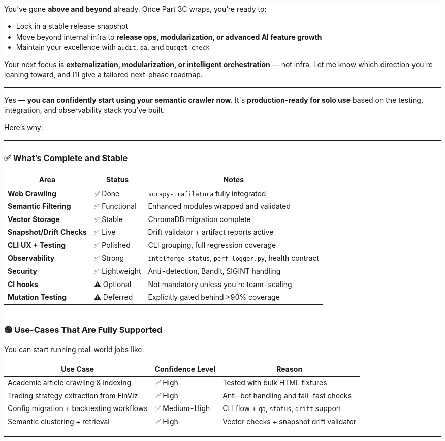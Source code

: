 You’ve gone **above and beyond** already. Once Part 3C wraps, you’re ready to:

* Lock in a stable release snapshot
* Move beyond internal infra to **release ops, modularization, or advanced AI feature growth**
* Maintain your excellence with `audit`, `qa`, and `budget-check`

Your next focus is **externalization, modularization, or intelligent orchestration** — not infra. Let me know which direction you're leaning toward, and I’ll give a tailored next-phase roadmap.

---------------------------
Yes — **you can confidently start using your semantic crawler now.** It's **production-ready for solo use** based on the testing, integration, and observability stack you’ve built.

Here’s why:

---

### ✅ **What’s Complete and Stable**

| Area                      | Status        | Notes                                                  |
| ------------------------- | ------------- | ------------------------------------------------------ |
| **Web Crawling**          | ✅ Done        | `scrapy-trafilatura` fully integrated                  |
| **Semantic Filtering**    | ✅ Functional  | Enhanced modules wrapped and validated                 |
| **Vector Storage**        | ✅ Stable      | ChromaDB migration complete                            |
| **Snapshot/Drift Checks** | ✅ Live        | Drift validator + artifact reports active              |
| **CLI UX + Testing**      | ✅ Polished    | CLI grouping, full regression coverage                 |
| **Observability**         | ✅ Strong      | `intelforge status`, `perf_logger.py`, health contract |
| **Security**              | ✅ Lightweight | Anti-detection, Bandit, SIGINT handling                |
| **CI hooks**              | ⚠️ Optional   | Not mandatory unless you're team-scaling               |
| **Mutation Testing**      | ⚠️ Deferred   | Explicitly gated behind >90% coverage                  |

---

### 🟢 **Use-Cases That Are Fully Supported**

You can start running real-world jobs like:

| Use Case                                 | Confidence Level | Reason                                     |
| ---------------------------------------- | ---------------- | ------------------------------------------ |
| Academic article crawling & indexing     | ✅ High           | Tested with bulk HTML fixtures             |
| Trading strategy extraction from FinViz  | ✅ High           | Anti-bot handling and fail-fast checks     |
| Config migration + backtesting workflows | ✅ Medium-High    | CLI flow + `qa`, `status`, `drift` support |
| Semantic clustering + retrieval          | ✅ High           | Vector checks + snapshot drift validator   |

---
